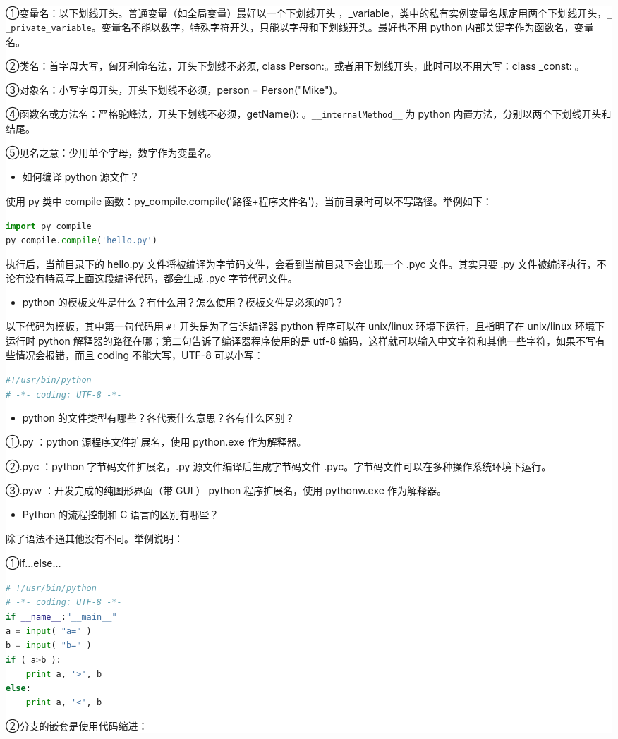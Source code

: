 ①变量名：以下划线开头。普通变量（如全局变量）最好以一个下划线开头 ，_variable，类中的私有实例变量名规定用两个下划线开头，`__private_variable`。变量名不能以数字，特殊字符开头，只能以字母和下划线开头。最好也不用 python 内部关键字作为函数名，变量名。


②类名：首字母大写，匈牙利命名法，开头下划线不必须, class Person:。或者用下划线开头，此时可以不用大写：class _const: 。

③对象名：小写字母开头，开头下划线不必须，person = Person("Mike")。

④函数名或方法名：严格驼峰法，开头下划线不必须，getName(): 。`__internalMethod__` 为 python 内置方法，分别以两个下划线开头和结尾。

⑤见名之意：少用单个字母，数字作为变量名。

- 如何编译 python 源文件？

使用 py 类中 compile 函数：py_compile.compile('路径+程序文件名')，当前目录时可以不写路径。举例如下：

``` python
import py_compile
py_compile.compile('hello.py')
```

执行后，当前目录下的 hello.py 文件将被编译为字节码文件，会看到当前目录下会出现一个 .pyc 文件。其实只要 .py 文件被编译执行，不论有没有特意写上面这段编译代码，都会生成 .pyc 字节代码文件。
	
- python 的模板文件是什么？有什么用？怎么使用？模板文件是必须的吗？

以下代码为模板，其中第一句代码用 `#!` 开头是为了告诉编译器 python 程序可以在 unix/linux 环境下运行，且指明了在 unix/linux 环境下运行时 python 解释器的路径在哪；第二句告诉了编译器程序使用的是 utf-8 编码，这样就可以输入中文字符和其他一些字符，如果不写有些情况会报错，而且 coding 不能大写，UTF-8 可以小写：

``` python
#!/usr/bin/python
# -*- coding: UTF-8 -*-
```

- python 的文件类型有哪些？各代表什么意思？各有什么区别？

①.py ：python 源程序文件扩展名，使用 python.exe 作为解释器。

②.pyc ：python 字节码文件扩展名，.py 源文件编译后生成字节码文件 .pyc。字节码文件可以在多种操作系统环境下运行。

③.pyw ：开发完成的纯图形界面（带 GUI ） python 程序扩展名，使用 pythonw.exe 作为解释器。

- Python 的流程控制和 C 语言的区别有哪些？

除了语法不通其他没有不同。举例说明：

①if...else...

``` python
# !/usr/bin/python
# -*- coding: UTF-8 -*-
if __name__:"__main__"
a = input( "a=" )
b = input( "b=" )
if ( a>b ):
	print a, '>', b
else:
	print a, '<', b
```

②分支的嵌套是使用代码缩进：
